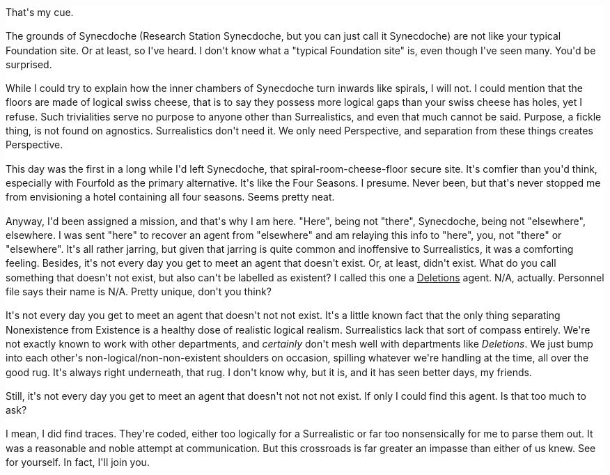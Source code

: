   
  
  
  
  
  
  

That's my cue.
  
The grounds of Synecdoche (Research Station Synecdoche, but you can just call it Synecdoche) are not like your typical Foundation site. Or at least, so I've heard. I don't know what a "typical Foundation site" is, even though I've seen many. You'd be surprised.  

  

While I could try to explain how the inner chambers of Synecdoche turn inwards like spirals, I will not. I could mention that the floors are made of logical swiss cheese, that is to say they possess more logical gaps than your swiss cheese has holes, yet I refuse. Such trivialities serve no purpose to anyone other than Surrealistics, and even that much cannot be said. Purpose, a fickle thing, is not found on agnostics. Surrealistics don't need it. We only need Perspective, and separation from these things creates Perspective.
  

This day was the first in a long while I'd left Synecdoche, that spiral-room-cheese-floor secure site. It's comfier than you'd think, especially with Fourfold as the primary alternative. It's like the Four Seasons. I presume. Never been, but that's never stopped me from envisioning a hotel containing all four seasons. Seems pretty neat.
  

Anyway, I'd been assigned a mission, and that's why I am here. "Here", being not "there", Synecdoche, being not "elsewhere", elsewhere. I was sent "here" to recover an agent from "elsewhere" and am relaying this info to "here", you, not "there" or "elsewhere". It's all rather jarring, but given that jarring is quite common and inoffensive to Surrealistics, it was a comforting feeling. Besides, it's not every day you get to meet an agent that doesn't exist. Or, at least, didn't exist. What do you call something that doesn't not exist, but also can't be labelled as existent? I called this one a [Deletions](https://scp-wiki.wikidot.com/deleted) agent. N/A, actually. Personnel file says their name is N/A. Pretty unique, don't you think?
  

It's not every day you get to meet an agent that doesn't not not exist. It's a little known fact that the only thing separating Nonexistence from Existence is a healthy dose of realistic logical realism. Surrealistics lack that sort of compass entirely. We're not exactly known to work with other departments, and _certainly_ don't mesh well with departments like _Deletions_. We just bump into each other's non-logical/non-non-existent shoulders on occasion, spilling whatever we're handling at the time, all over the good rug. It's always right underneath, that rug. I don't know why, but it is, and it has seen better days, my friends.
  

Still, it's not every day you get to meet an agent that doesn't not not not exist. If only I could find this agent. Is that too much to ask?
  

I mean, I did find traces. They're coded, either too logically for a Surrealistic or far too nonsensically for me to parse them out. It was a reasonable and noble attempt at communication. But this crossroads is far greater an impasse than either of us knew. See for yourself. In fact, I'll join you.
  
  
  
  
  
  
  